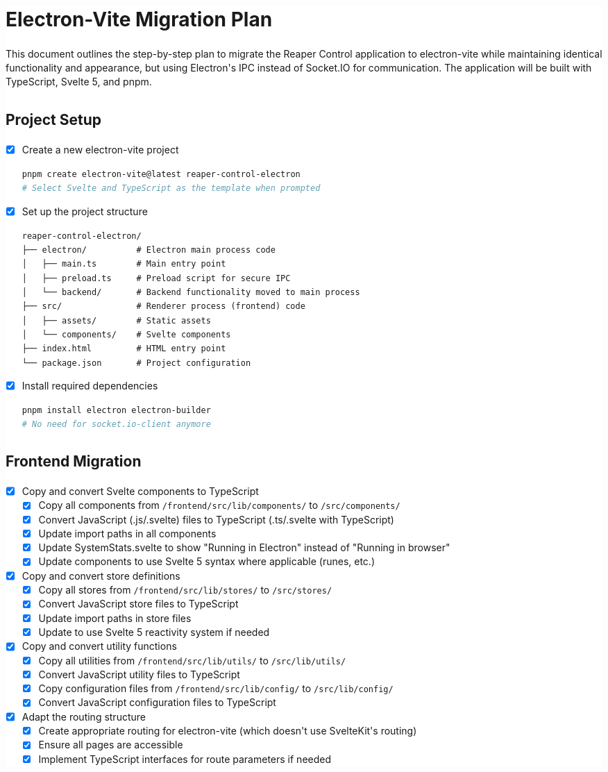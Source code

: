 # Electron-Vite Migration Plan

This document outlines the step-by-step plan to migrate the Reaper Control application to electron-vite while maintaining identical functionality and appearance, but using Electron's IPC instead of Socket.IO for communication. The application will be built with TypeScript, Svelte 5, and pnpm.

## Project Setup

- [x] Create a new electron-vite project
  ```bash
  pnpm create electron-vite@latest reaper-control-electron
  # Select Svelte and TypeScript as the template when prompted
  ```
- [x] Set up the project structure
  ```
  reaper-control-electron/
  ├── electron/          # Electron main process code
  │   ├── main.ts        # Main entry point
  │   ├── preload.ts     # Preload script for secure IPC
  │   └── backend/       # Backend functionality moved to main process
  ├── src/               # Renderer process (frontend) code
  │   ├── assets/        # Static assets
  │   └── components/    # Svelte components
  ├── index.html         # HTML entry point
  └── package.json       # Project configuration
  ```
- [x] Install required dependencies
  ```bash
  pnpm install electron electron-builder
  # No need for socket.io-client anymore
  ```

## Frontend Migration

- [x] Copy and convert Svelte components to TypeScript
  - [x] Copy all components from `/frontend/src/lib/components/` to `/src/components/`
  - [x] Convert JavaScript (.js/.svelte) files to TypeScript (.ts/.svelte with TypeScript)
  - [x] Update import paths in all components
  - [x] Update SystemStats.svelte to show "Running in Electron" instead of "Running in browser"
  - [x] Update components to use Svelte 5 syntax where applicable (runes, etc.)
- [x] Copy and convert store definitions
  - [x] Copy all stores from `/frontend/src/lib/stores/` to `/src/stores/`
  - [x] Convert JavaScript store files to TypeScript
  - [x] Update import paths in store files
  - [x] Update to use Svelte 5 reactivity system if needed
- [x] Copy and convert utility functions
  - [x] Copy all utilities from `/frontend/src/lib/utils/` to `/src/lib/utils/`
  - [x] Convert JavaScript utility files to TypeScript
  - [x] Copy configuration files from `/frontend/src/lib/config/` to `/src/lib/config/`
  - [x] Convert JavaScript configuration files to TypeScript
- [x] Adapt the routing structure
  - [x] Create appropriate routing for electron-vite (which doesn't use SvelteKit's routing)
  - [x] Ensure all pages are accessible
  - [x] Implement TypeScript interfaces for route parameters if needed
